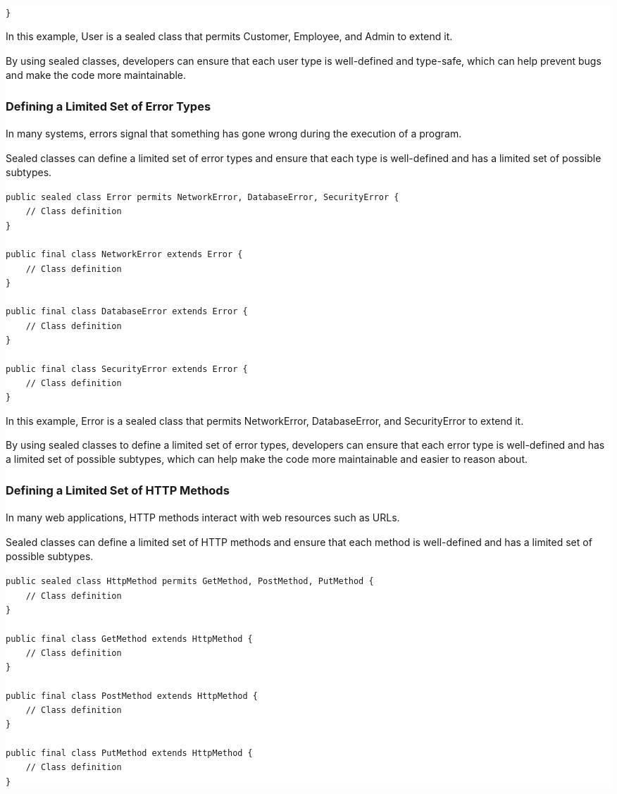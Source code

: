 ```
}
```

In this example, User is a sealed class that permits Customer, Employee, and Admin to extend it.

By using sealed classes, developers can ensure that each user type is well-defined and type-safe, which can help prevent bugs and make the code more maintainable.

### Defining a Limited Set of Error Types

In many systems, errors signal that something has gone wrong during the execution of a program.

Sealed classes can define a limited set of error types and ensure that each type is well-defined and has a limited set of possible subtypes.

```
public sealed class Error permits NetworkError, DatabaseError, SecurityError {
    // Class definition
}

public final class NetworkError extends Error {
    // Class definition
}

public final class DatabaseError extends Error {
    // Class definition
}

public final class SecurityError extends Error {
    // Class definition
}
```

In this example, Error is a sealed class that permits NetworkError, DatabaseError, and SecurityError to extend it.

By using sealed classes to define a limited set of error types, developers can ensure that each error type is well-defined and has a limited set of possible subtypes, which can help make the code more maintainable and easier to reason about.

### Defining a Limited Set of HTTP Methods

In many web applications, HTTP methods interact with web resources such as URLs.

Sealed classes can define a limited set of HTTP methods and ensure that each method is well-defined and has a limited set of possible subtypes.

```
public sealed class HttpMethod permits GetMethod, PostMethod, PutMethod {
    // Class definition
}

public final class GetMethod extends HttpMethod {
    // Class definition
}

public final class PostMethod extends HttpMethod {
    // Class definition
}

public final class PutMethod extends HttpMethod {
    // Class definition
}
```
